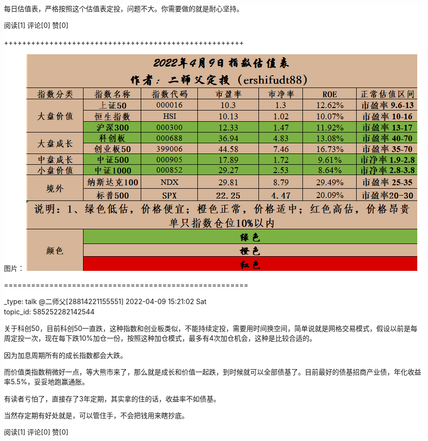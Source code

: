 每日估值表，严格按照这个估值表定投，问题不大。你需要做的就是耐心坚持。



阅读[1]  评论[0]  赞[0] 

+++++++++++++++++++++++++++++++++++++++++++++++++++++

图片：
![](pic/Fua5/Fua5tTlvb-OhVmJP6Q82qqXc9fCO.jpg)

======================================================






_type: talk
@二师父[28814221155551]
2022-04-09 15:21:02 Sat  
topic_id: 585252282142544

关于科创50，目前科创50一直跌，这种指数和创业板类似，不能持续定投，需要用时间换空间，简单说就是网格交易模式，假设以前是每周定投一次，现在每下跌10%加仓一份，按照这种加仓模式，最多有4次加仓机会，这种是比较合适的。

因为加息周期所有的成长指数都会大跌。

而价值类指数稍微好一点，等大熊市来了，那么就是成长和价值一起跌，到时候就可以全部债基了。目前最好的债基招商产业债，年化收益率5.5%，妥妥地跑赢通胀。

有读者亏怕了，直接存了3年定期，其实拿的住的话，收益率不如债基。

当然存定期有好处就是，可以管住手，不会把钱用来瞎抄底。



阅读[1]  评论[0]  赞[0] 
